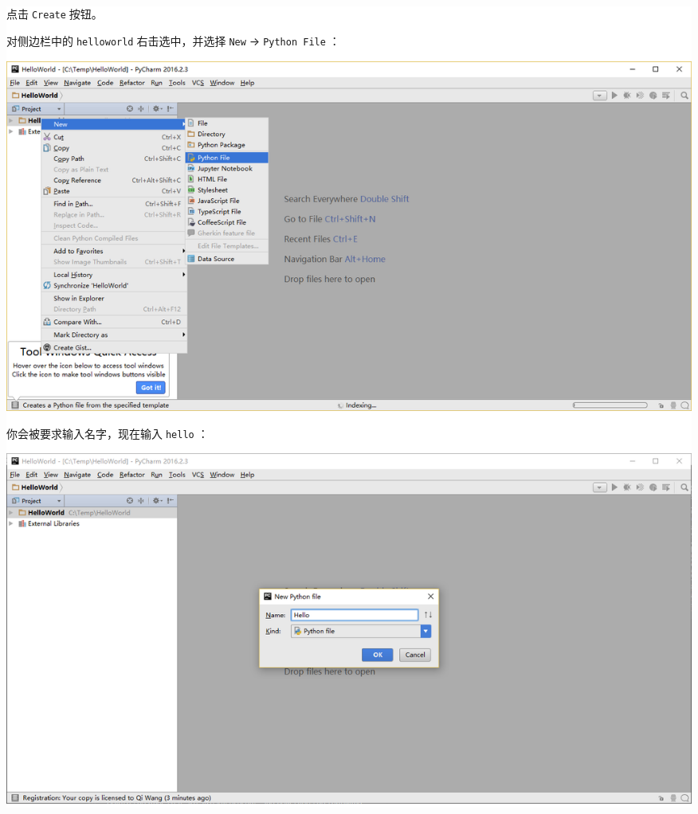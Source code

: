 点击 `Create` 按钮。

对侧边栏中的 `helloworld` 右击选中，并选择 `New` -&gt; `Python File` ：

![PyCharm -&amp;gt; New -&amp;gt; Python File](.gitbook/assets/pycharm_new_python_file.png)

你会被要求输入名字，现在输入 `hello` ：

![PyCharm &#x65B0;&#x6587;&#x4EF6;&#x5BF9;&#x8BDD;&#x6846;](.gitbook/assets/pycharm_new_file_input.png)
